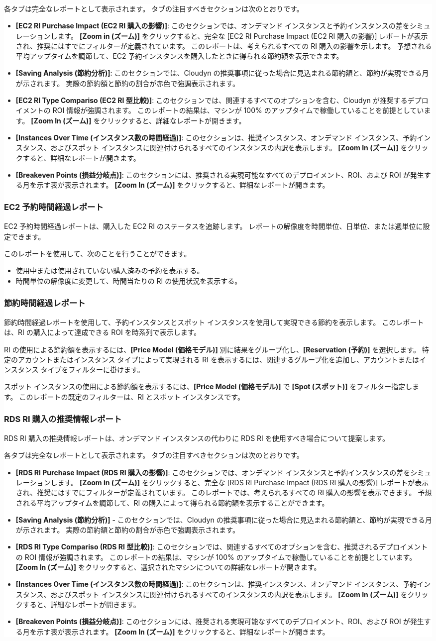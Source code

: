各タブは完全なレポートとして表示されます。 タブの注目すべきセクションは次のとおりです。

- **[EC2 RI Purchase Impact (EC2 RI 購入の影響)]**: このセクションでは、オンデマンド インスタンスと予約インスタンスの差をシミュレーションします。 **[Zoom in (ズーム)]** をクリックすると、完全な [EC2 RI Purchase Impact (EC2 RI 購入の影響)] レポートが表示され、推奨にはすでにフィルターが定義されています。 このレポートは、考えられるすべての RI 購入の影響を示します。 予想される平均アップタイムを調節して、EC2 予約インスタンスを購入したときに得られる節約額を表示できます。

- **[Saving Analysis (節約分析)]**: このセクションでは、Cloudyn の推奨事項に従った場合に見込まれる節約額と、節約が実現できる月が示されます。 実際の節約額と節約の割合が赤色で強調表示されます。

- **[EC2 RI Type Compariso (EC2 RI 型比較)]**: このセクションでは、関連するすべてのオプションを含む、Cloudyn が推奨するデプロイメントの ROI 情報が強調されます。 このレポートの結果は、マシンが 100% のアップタイムで稼働していることを前提としています。 **[Zoom In (ズーム)]** をクリックすると、詳細なレポートが開きます。

- **[Instances Over Time (インスタンス数の時間経過)]**: このセクションは、推奨インスタンス、オンデマンド インスタンス、予約インスタンス、およびスポット インスタンスに関連付けられるすべてのインスタンスの内訳を表示します。 **[Zoom In (ズーム)]** をクリックすると、詳細なレポートが開きます。
- **[Breakeven Points (損益分岐点)]**: このセクションには、推奨される実現可能なすべてのデプロイメント、ROI、および ROI が発生する月を示す表が表示されます。 **[Zoom In (ズーム)]** をクリックすると、詳細なレポートが開きます。

### <a name="ec2-reservations-over-time-report"></a>EC2 予約時間経過レポート

EC2 予約時間経過レポートは、購入した EC2 RI のステータスを追跡します。 レポートの解像度を時間単位、日単位、または週単位に設定できます。

このレポートを使用して、次のことを行うことができます。

- 使用中または使用されていない購入済みの予約を表示する。
- 時間単位の解像度に変更して、時間当たりの RI の使用状況を表示する。

### <a name="savings-over-time-report"></a>節約時間経過レポート

節約時間経過レポートを使用して、予約インスタンスとスポット インスタンスを使用して実現できる節約を表示します。 このレポートは、RI の購入によって達成できる ROI を時系列で表示します。

RI の使用による節約額を表示するには、**[Price Model (価格モデル)]** 別に結果をグループ化し、**[Reservation (予約)]** を選択します。 特定のアカウントまたはインスタンス タイプによって実現される RI を表示するには、関連するグループ化を追加し、アカウントまたはインスタンス タイプをフィルターに掛けます。

スポット インスタンスの使用による節約額を表示するには、**[Price Model (価格モデル)]** で **[Spot (スポット)]** をフィルター指定します。 このレポートの既定のフィルターは、RI とスポット インスタンスです。

### <a name="rds-ri-buying-recommendations-report"></a>RDS RI 購入の推奨情報レポート

RDS RI 購入の推奨情報レポートは、オンデマンド インスタンスの代わりに RDS RI を使用すべき場合について提案します。

各タブは完全なレポートとして表示されます。 タブの注目すべきセクションは次のとおりです。

- **[RDS RI Purchase Impact (RDS RI 購入の影響)]**: このセクションでは、オンデマンド インスタンスと予約インスタンスの差をシミュレーションします。 **[Zoom in (ズーム)]** をクリックすると、完全な [RDS RI Purchase Impact (RDS RI 購入の影響)] レポートが表示され、推奨にはすでにフィルターが定義されています。 このレポートでは、考えられるすべての RI 購入の影響を表示できます。  予想される平均アップタイムを調節して、RI の購入によって得られる節約額を表示することができます。
- **[Saving Analysis (節約分析)]** - このセクションでは、Cloudyn の推奨事項に従った場合に見込まれる節約額と、節約が実現できる月が示されます。 実際の節約額と節約の割合が赤色で強調表示されます。

- **[RDS RI Type Compariso (RDS RI 型比較)]**: このセクションでは、関連するすべてのオプションを含む、推奨されるデプロイメントの ROI 情報が強調されます。 このレポートの結果は、マシンが 100% のアップタイムで稼働していることを前提としています。 **[Zoom In (ズーム)]** をクリックすると、選択されたマシンについての詳細なレポートが開きます。
- **[Instances Over Time (インスタンス数の時間経過)]**: このセクションは、推奨インスタンス、オンデマンド インスタンス、予約インスタンス、およびスポット インスタンスに関連付けられるすべてのインスタンスの内訳を表示します。 **[Zoom In (ズーム)]** をクリックすると、詳細なレポートが開きます。

- **[Breakeven Points (損益分岐点)]**: このセクションには、推奨される実現可能なすべてのデプロイメント、ROI、および ROI が発生する月を示す表が表示されます。 **[Zoom In (ズーム)]** をクリックすると、詳細なレポートが開きます。
